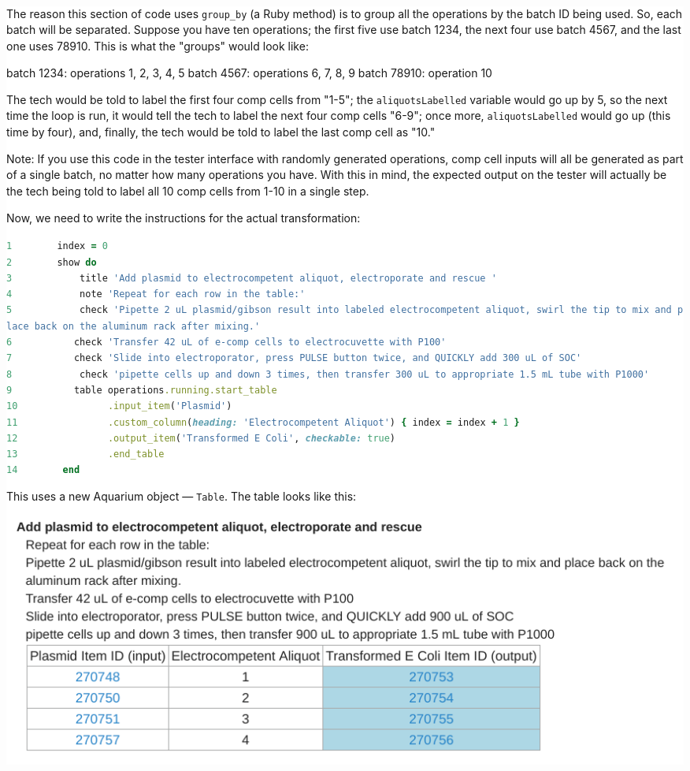 The reason this section of code uses `group_by` (a Ruby method) is to group all the operations by the batch ID being used.
So, each batch will be separated.
Suppose you have ten operations; the first five use batch 1234, the next four use batch 4567, and the last one uses 78910.
This is what the "groups" would look like:

batch 1234: operations 1, 2, 3, 4, 5
batch 4567: operations 6, 7, 8, 9
batch 78910: operation 10

The tech would be told to label the first four comp cells from "1-5"; the `aliquotsLabelled` variable would go up by 5, so the next time the loop is run, it would tell the tech to label the next four comp cells "6-9"; once more, `aliquotsLabelled` would go up (this time by four), and, finally, the tech would be told to label the last comp cell as "10."

Note: If you use this code in the tester interface with randomly generated operations, comp cell inputs will all be generated as part of a single batch, no matter how many operations you have. With this in mind, the expected output on the tester will actually be the tech being told to label all 10 comp cells from 1-10 in a single step.

Now, we need to write the instructions for the actual transformation:

```ruby
1        index = 0
2        show do
3            title 'Add plasmid to electrocompetent aliquot, electroporate and rescue '
4            note 'Repeat for each row in the table:'
5            check 'Pipette 2 uL plasmid/gibson result into labeled electrocompetent aliquot, swirl the tip to mix and place back on the aluminum rack after mixing.'
6           check 'Transfer 42 uL of e-comp cells to electrocuvette with P100'
7           check 'Slide into electroporator, press PULSE button twice, and QUICKLY add 300 uL of SOC'
8            check 'pipette cells up and down 3 times, then transfer 300 uL to appropriate 1.5 mL tube with P1000'
9           table operations.running.start_table
10                .input_item('Plasmid')
11                .custom_column(heading: 'Electrocompetent Aliquot') { index = index + 1 }
12                .output_item('Transformed E Coli', checkable: true)
13                .end_table
14        end
```

This uses a new Aquarium object — `Table`.
The table looks like this:

![table](docs/protocol_developer/images/tutorial_images/23_table.png)
